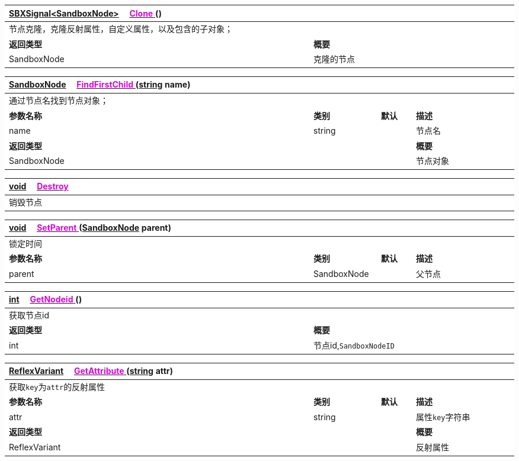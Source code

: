 |<div style="width:500px">[SBXSignal\<SandboxNode\>]() &emsp;[<font color="dd00dd">Clone</font> ]() ()</div>|<div style="width:698px"></div>|
|:---|:---|
|节点克隆，克隆反射属性，自定义属性，以及包含的子对象；||
|**返回类型**|**概要**|
|SandboxNode|克隆的节点|

|<div style="width:500px">[SandboxNode]() &emsp;[<font color="dd00dd">FindFirstChild</font> ]() ([string]() name)</div>|<div style="width:100px"></div>|<div style="width:45px"></div>|<div style="width:400px"></div>|
|:---|:---|:---|:---|
|通过节点名找到节点对象；||||
|**参数名称**|**类别**|**默认**|**描述**|
|name|string||节点名|
|**返回类型**|||**概要**|
|SandboxNode|||节点对象|


|<div style="width:1125px">[void]() &emsp;[<font color="dd00dd">Destroy</font>]()</div>|
|:---|
|销毁节点|


|<div style="width:500px">[void]() &emsp;[<font color="dd00dd">SetParent</font> ]() ([SandboxNode]() parent)</div>|<div style="width:100px"></div>|<div style="width:45px"></div>|<div style="width:400px"></div>|
|:---|:---|:---|:---|
|锁定时间||||
|**参数名称**|**类别**|**默认**|**描述**|
|parent|SandboxNode||父节点|


|<div style="width:500px">[int]() &emsp;[<font color="dd00dd">GetNodeid</font> ]() ()</div>|<div style="width:698px"></div>|
|:---|:---|
|获取节点id||
|**返回类型**|**概要**|
|int|节点id,`SandboxNodeID`|


|<div style="width:500px">[ReflexVariant]() &emsp;[<font color="dd00dd">GetAttribute</font> ]() ([string]() attr)</div>|<div style="width:100px"></div>|<div style="width:45px"></div>|<div style="width:400px"></div>|
|:---|:---|:---|:---|
|获取`key`为`attr`的反射属性||||
|**参数名称**|**类别**|**默认**|**描述**|
|attr|string||属性`key`字符串|
|**返回类型**|||**概要**|
|ReflexVariant|||反射属性|
